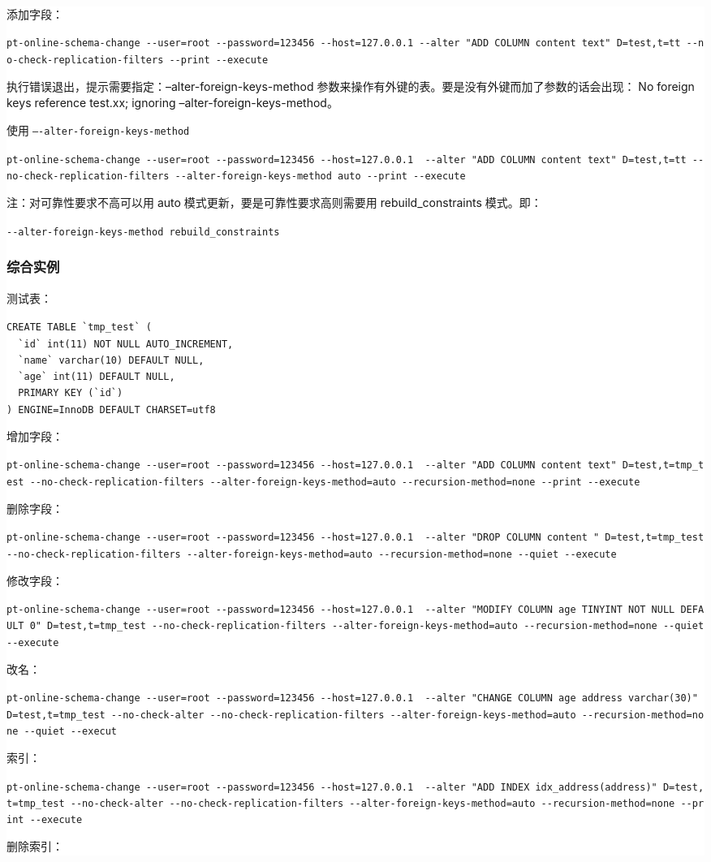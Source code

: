 添加字段：

    pt-online-schema-change --user=root --password=123456 --host=127.0.0.1 --alter "ADD COLUMN content text" D=test,t=tt --no-check-replication-filters --print --execute

执行错误退出，提示需要指定：–alter-foreign-keys-method 参数来操作有外键的表。要是没有外键而加了参数的话会出现：
No foreign keys reference test.xx; ignoring –alter-foreign-keys-method。

使用 `–-alter-foreign-keys-method`

    pt-online-schema-change --user=root --password=123456 --host=127.0.0.1  --alter "ADD COLUMN content text" D=test,t=tt --no-check-replication-filters --alter-foreign-keys-method auto --print --execute

注：对可靠性要求不高可以用 auto 模式更新，要是可靠性要求高则需要用 rebuild_constraints 模式。即：

    --alter-foreign-keys-method rebuild_constraints

### 综合实例

测试表：

    CREATE TABLE `tmp_test` (
      `id` int(11) NOT NULL AUTO_INCREMENT,
      `name` varchar(10) DEFAULT NULL,
      `age` int(11) DEFAULT NULL,
      PRIMARY KEY (`id`)
    ) ENGINE=InnoDB DEFAULT CHARSET=utf8

增加字段：

    pt-online-schema-change --user=root --password=123456 --host=127.0.0.1  --alter "ADD COLUMN content text" D=test,t=tmp_test --no-check-replication-filters --alter-foreign-keys-method=auto --recursion-method=none --print --execute

删除字段：

    pt-online-schema-change --user=root --password=123456 --host=127.0.0.1  --alter "DROP COLUMN content " D=test,t=tmp_test --no-check-replication-filters --alter-foreign-keys-method=auto --recursion-method=none --quiet --execute

修改字段：

    pt-online-schema-change --user=root --password=123456 --host=127.0.0.1  --alter "MODIFY COLUMN age TINYINT NOT NULL DEFAULT 0" D=test,t=tmp_test --no-check-replication-filters --alter-foreign-keys-method=auto --recursion-method=none --quiet --execute

改名：

    pt-online-schema-change --user=root --password=123456 --host=127.0.0.1  --alter "CHANGE COLUMN age address varchar(30)" D=test,t=tmp_test --no-check-alter --no-check-replication-filters --alter-foreign-keys-method=auto --recursion-method=none --quiet --execut

索引：


    pt-online-schema-change --user=root --password=123456 --host=127.0.0.1  --alter "ADD INDEX idx_address(address)" D=test,t=tmp_test --no-check-alter --no-check-replication-filters --alter-foreign-keys-method=auto --recursion-method=none --print --execute

删除索引：
